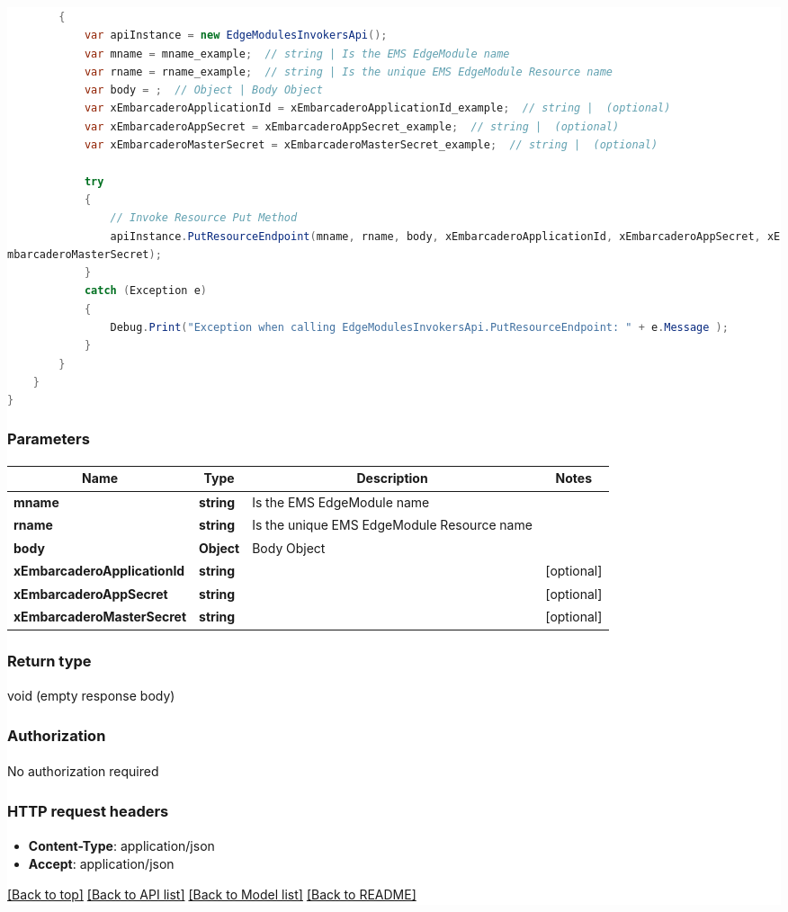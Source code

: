 ```csharp
        {
            var apiInstance = new EdgeModulesInvokersApi();
            var mname = mname_example;  // string | Is the EMS EdgeModule name
            var rname = rname_example;  // string | Is the unique EMS EdgeModule Resource name
            var body = ;  // Object | Body Object
            var xEmbarcaderoApplicationId = xEmbarcaderoApplicationId_example;  // string |  (optional) 
            var xEmbarcaderoAppSecret = xEmbarcaderoAppSecret_example;  // string |  (optional) 
            var xEmbarcaderoMasterSecret = xEmbarcaderoMasterSecret_example;  // string |  (optional) 

            try
            {
                // Invoke Resource Put Method
                apiInstance.PutResourceEndpoint(mname, rname, body, xEmbarcaderoApplicationId, xEmbarcaderoAppSecret, xEmbarcaderoMasterSecret);
            }
            catch (Exception e)
            {
                Debug.Print("Exception when calling EdgeModulesInvokersApi.PutResourceEndpoint: " + e.Message );
            }
        }
    }
}
```

### Parameters

Name | Type | Description  | Notes
------------- | ------------- | ------------- | -------------
 **mname** | **string**| Is the EMS EdgeModule name | 
 **rname** | **string**| Is the unique EMS EdgeModule Resource name | 
 **body** | **Object**| Body Object | 
 **xEmbarcaderoApplicationId** | **string**|  | [optional] 
 **xEmbarcaderoAppSecret** | **string**|  | [optional] 
 **xEmbarcaderoMasterSecret** | **string**|  | [optional] 

### Return type

void (empty response body)

### Authorization

No authorization required

### HTTP request headers

 - **Content-Type**: application/json
 - **Accept**: application/json

[[Back to top]](#) [[Back to API list]](../README.md#documentation-for-api-endpoints) [[Back to Model list]](../README.md#documentation-for-models) [[Back to README]](../README.md)
